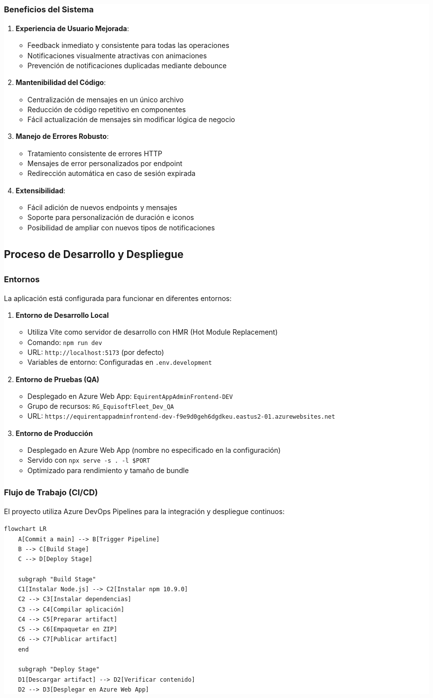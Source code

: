 ### Beneficios del Sistema

1. **Experiencia de Usuario Mejorada**:
   - Feedback inmediato y consistente para todas las operaciones
   - Notificaciones visualmente atractivas con animaciones
   - Prevención de notificaciones duplicadas mediante debounce

2. **Mantenibilidad del Código**:
   - Centralización de mensajes en un único archivo
   - Reducción de código repetitivo en componentes
   - Fácil actualización de mensajes sin modificar lógica de negocio

3. **Manejo de Errores Robusto**:
   - Tratamiento consistente de errores HTTP
   - Mensajes de error personalizados por endpoint
   - Redirección automática en caso de sesión expirada

4. **Extensibilidad**:
   - Fácil adición de nuevos endpoints y mensajes
   - Soporte para personalización de duración e iconos
   - Posibilidad de ampliar con nuevos tipos de notificaciones

## Proceso de Desarrollo y Despliegue

### Entornos

La aplicación está configurada para funcionar en diferentes entornos:

1. **Entorno de Desarrollo Local**
   - Utiliza Vite como servidor de desarrollo con HMR (Hot Module Replacement)
   - Comando: `npm run dev`
   - URL: `http://localhost:5173` (por defecto)
   - Variables de entorno: Configuradas en `.env.development`

2. **Entorno de Pruebas (QA)**
   - Desplegado en Azure Web App: `EquirentAppAdminFrontend-DEV`
   - Grupo de recursos: `RG_EquisoftFleet_Dev_QA`
   - URL: `https://equirentappadminfrontend-dev-f9e9d0geh6dgdkeu.eastus2-01.azurewebsites.net`

3. **Entorno de Producción**
   - Desplegado en Azure Web App (nombre no especificado en la configuración)
   - Servido con `npx serve -s . -l $PORT`
   - Optimizado para rendimiento y tamaño de bundle

### Flujo de Trabajo (CI/CD)

El proyecto utiliza Azure DevOps Pipelines para la integración y despliegue continuos:

```mermaid
flowchart LR
    A[Commit a main] --> B[Trigger Pipeline]
    B --> C[Build Stage]
    C --> D[Deploy Stage]
    
    subgraph "Build Stage"
    C1[Instalar Node.js] --> C2[Instalar npm 10.9.0]
    C2 --> C3[Instalar dependencias]
    C3 --> C4[Compilar aplicación]
    C4 --> C5[Preparar artifact]
    C5 --> C6[Empaquetar en ZIP]
    C6 --> C7[Publicar artifact]
    end
    
    subgraph "Deploy Stage"
    D1[Descargar artifact] --> D2[Verificar contenido]
    D2 --> D3[Desplegar en Azure Web App]
```